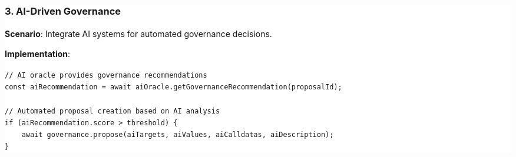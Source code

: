 ### 3. AI-Driven Governance
**Scenario**: Integrate AI systems for automated governance decisions.

**Implementation**:
```solidity
// AI oracle provides governance recommendations
const aiRecommendation = await aiOracle.getGovernanceRecommendation(proposalId);

// Automated proposal creation based on AI analysis
if (aiRecommendation.score > threshold) {
    await governance.propose(aiTargets, aiValues, aiCalldatas, aiDescription);
}
``` 